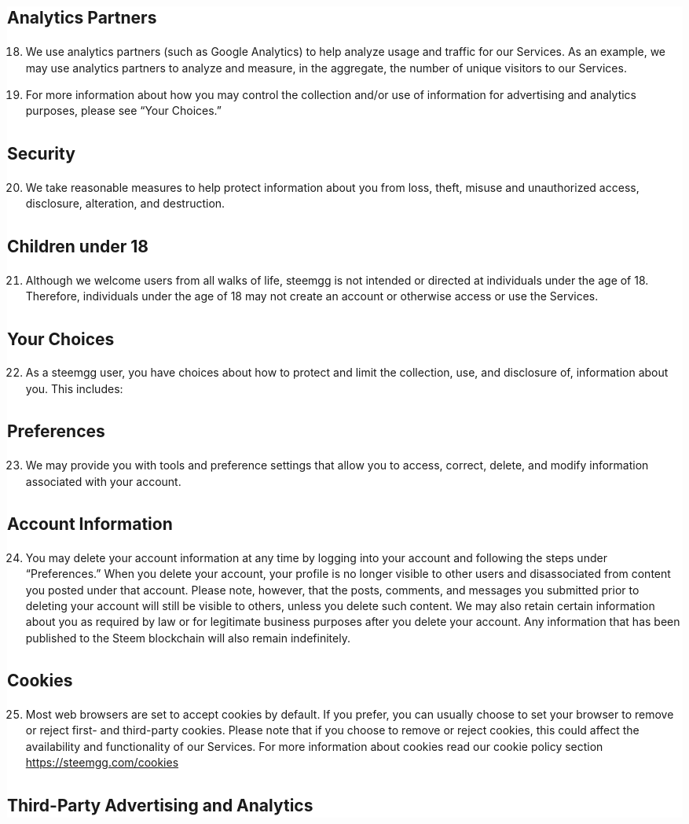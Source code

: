 ## Analytics Partners

18. We use analytics partners (such as Google Analytics) to help analyze usage and traffic for our Services. As an example, we may use analytics partners to analyze and measure, in the aggregate, the number of unique visitors to our Services.

19. For more information about how you may control the collection and/or use of information for advertising and analytics purposes, please see “Your Choices.”

## Security

20. We take reasonable measures to help protect information about you from loss, theft, misuse and unauthorized access, disclosure, alteration, and destruction.

## Children under 18

21. Although we welcome users from all walks of life, steemgg is not intended or directed at individuals under the age of 18. Therefore, individuals under the age of 18 may not create an account or otherwise access or use the Services.

## Your Choices

22. As a steemgg user, you have choices about how to protect and limit the collection, use, and disclosure of, information about you. This includes:

## Preferences

23. We may provide you with tools and preference settings that allow you to access, correct, delete, and modify information associated with your account.

## Account Information

24. You may delete your account information at any time by logging into your account and following the steps under “Preferences.” When you delete your account, your profile is no longer visible to other users and disassociated from content you posted under that account. Please note, however, that the posts, comments, and messages you submitted prior to deleting your account will still be visible to others, unless you delete such content. We may also retain certain information about you as required by law or for legitimate business purposes after you delete your account. Any information that has been published to the Steem blockchain will also remain indefinitely.

## Cookies

25. Most web browsers are set to accept cookies by default. If you prefer, you can usually choose to set your browser to remove or reject first- and third-party cookies. Please note that if you choose to remove or reject cookies, this could affect the availability and functionality of our Services. For more information about cookies read our cookie policy section <https://steemgg.com/cookies> 

## Third-Party Advertising and Analytics
